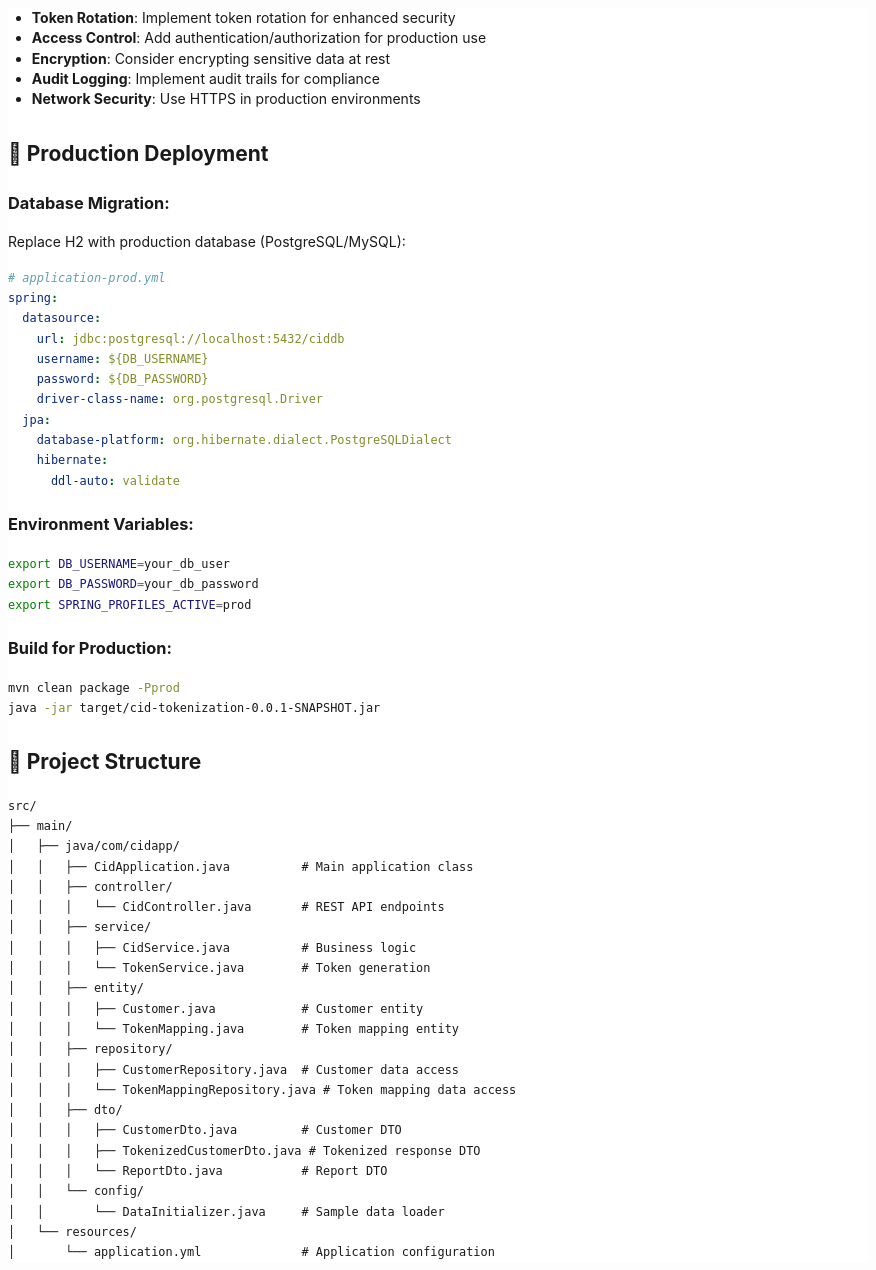 - **Token Rotation**: Implement token rotation for enhanced security
- **Access Control**: Add authentication/authorization for production use
- **Encryption**: Consider encrypting sensitive data at rest
- **Audit Logging**: Implement audit trails for compliance
- **Network Security**: Use HTTPS in production environments

## 🚀 Production Deployment

### Database Migration:
Replace H2 with production database (PostgreSQL/MySQL):

```yaml
# application-prod.yml
spring:
  datasource:
    url: jdbc:postgresql://localhost:5432/ciddb
    username: ${DB_USERNAME}
    password: ${DB_PASSWORD}
    driver-class-name: org.postgresql.Driver
  jpa:
    database-platform: org.hibernate.dialect.PostgreSQLDialect
    hibernate:
      ddl-auto: validate
```

### Environment Variables:
```bash
export DB_USERNAME=your_db_user
export DB_PASSWORD=your_db_password
export SPRING_PROFILES_ACTIVE=prod
```

### Build for Production:
```bash
mvn clean package -Pprod
java -jar target/cid-tokenization-0.0.1-SNAPSHOT.jar
```

## 📁 Project Structure

```
src/
├── main/
│   ├── java/com/cidapp/
│   │   ├── CidApplication.java          # Main application class
│   │   ├── controller/
│   │   │   └── CidController.java       # REST API endpoints
│   │   ├── service/
│   │   │   ├── CidService.java          # Business logic
│   │   │   └── TokenService.java        # Token generation
│   │   ├── entity/
│   │   │   ├── Customer.java            # Customer entity
│   │   │   └── TokenMapping.java        # Token mapping entity
│   │   ├── repository/
│   │   │   ├── CustomerRepository.java  # Customer data access
│   │   │   └── TokenMappingRepository.java # Token mapping data access
│   │   ├── dto/
│   │   │   ├── CustomerDto.java         # Customer DTO
│   │   │   ├── TokenizedCustomerDto.java # Tokenized response DTO
│   │   │   └── ReportDto.java           # Report DTO
│   │   └── config/
│   │       └── DataInitializer.java     # Sample data loader
│   └── resources/
│       └── application.yml              # Application configuration
```